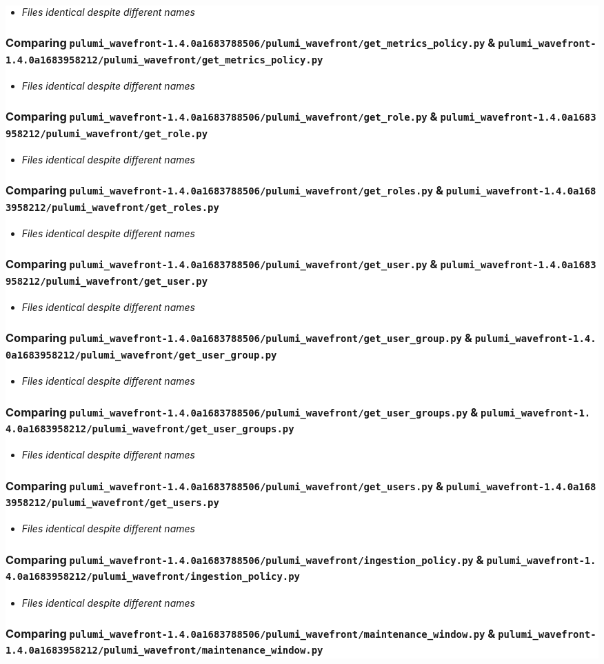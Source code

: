  * *Files identical despite different names*

### Comparing `pulumi_wavefront-1.4.0a1683788506/pulumi_wavefront/get_metrics_policy.py` & `pulumi_wavefront-1.4.0a1683958212/pulumi_wavefront/get_metrics_policy.py`

 * *Files identical despite different names*

### Comparing `pulumi_wavefront-1.4.0a1683788506/pulumi_wavefront/get_role.py` & `pulumi_wavefront-1.4.0a1683958212/pulumi_wavefront/get_role.py`

 * *Files identical despite different names*

### Comparing `pulumi_wavefront-1.4.0a1683788506/pulumi_wavefront/get_roles.py` & `pulumi_wavefront-1.4.0a1683958212/pulumi_wavefront/get_roles.py`

 * *Files identical despite different names*

### Comparing `pulumi_wavefront-1.4.0a1683788506/pulumi_wavefront/get_user.py` & `pulumi_wavefront-1.4.0a1683958212/pulumi_wavefront/get_user.py`

 * *Files identical despite different names*

### Comparing `pulumi_wavefront-1.4.0a1683788506/pulumi_wavefront/get_user_group.py` & `pulumi_wavefront-1.4.0a1683958212/pulumi_wavefront/get_user_group.py`

 * *Files identical despite different names*

### Comparing `pulumi_wavefront-1.4.0a1683788506/pulumi_wavefront/get_user_groups.py` & `pulumi_wavefront-1.4.0a1683958212/pulumi_wavefront/get_user_groups.py`

 * *Files identical despite different names*

### Comparing `pulumi_wavefront-1.4.0a1683788506/pulumi_wavefront/get_users.py` & `pulumi_wavefront-1.4.0a1683958212/pulumi_wavefront/get_users.py`

 * *Files identical despite different names*

### Comparing `pulumi_wavefront-1.4.0a1683788506/pulumi_wavefront/ingestion_policy.py` & `pulumi_wavefront-1.4.0a1683958212/pulumi_wavefront/ingestion_policy.py`

 * *Files identical despite different names*

### Comparing `pulumi_wavefront-1.4.0a1683788506/pulumi_wavefront/maintenance_window.py` & `pulumi_wavefront-1.4.0a1683958212/pulumi_wavefront/maintenance_window.py`
